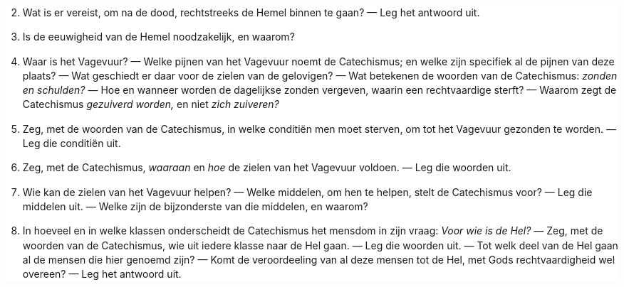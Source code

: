 2. Wat is er vereist, om na de dood, rechtstreeks de Hemel binnen te gaan? — Leg het antwoord uit.

3. Is de eeuwigheid van de Hemel noodzakelijk, en waarom?

4. Waar is het Vagevuur? — Welke pijnen van het Vagevuur noemt de Catechismus; en welke zijn specifiek al de pijnen van deze plaats? — Wat geschiedt er daar voor de zielen van de gelovigen? — Wat betekenen de woorden van de Catechismus: *zonden en schulden?* — Hoe en wanneer worden de dagelijkse zonden vergeven, waarin een rechtvaardige sterft? — Waarom zegt de Catechismus *gezuiverd worden,* en niet *zich zuiveren?*

5. Zeg, met de woorden van de Catechismus, in welke conditiën men moet sterven, om tot het Vagevuur gezonden te worden. — Leg die conditiën uit.

6. Zeg, met de Catechismus, *waaraan* en *hoe* de zielen van het Vagevuur voldoen. — Leg die woorden uit.

7. Wie kan de zielen van het Vagevuur helpen? — Welke middelen, om hen te helpen, stelt de Catechismus voor? — Leg die middelen uit. — Welke zijn de bijzonderste van die middelen, en waarom?

8. In hoeveel en in welke klassen onderscheidt de Catechismus het mensdom in zijn vraag: *Voor wie is de Hel?* — Zeg, met de woorden van de Catechismus, wie uit iedere klasse naar de Hel gaan. — Leg die woorden uit. — Tot welk deel van de Hel gaan al de mensen die hier genoemd zijn? — Komt de veroordeeling van al deze mensen tot de Hel, met Gods rechtvaardigheid wel overeen? — Leg het antwoord uit.

